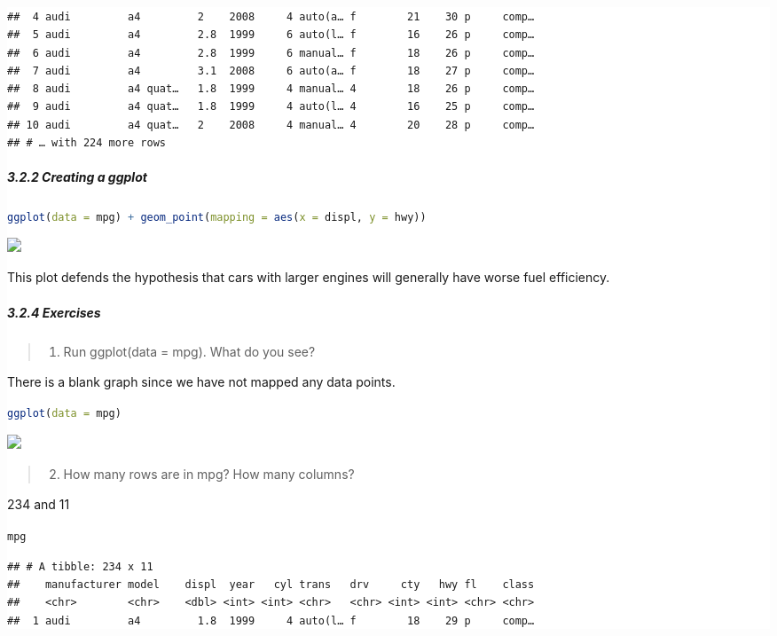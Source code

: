     ##  4 audi         a4         2    2008     4 auto(a… f        21    30 p     comp…
    ##  5 audi         a4         2.8  1999     6 auto(l… f        16    26 p     comp…
    ##  6 audi         a4         2.8  1999     6 manual… f        18    26 p     comp…
    ##  7 audi         a4         3.1  2008     6 auto(a… f        18    27 p     comp…
    ##  8 audi         a4 quat…   1.8  1999     4 manual… 4        18    26 p     comp…
    ##  9 audi         a4 quat…   1.8  1999     4 auto(l… 4        16    25 p     comp…
    ## 10 audi         a4 quat…   2    2008     4 manual… 4        20    28 p     comp…
    ## # … with 224 more rows

##### 3.2.2 Creating a ggplot

``` r
ggplot(data = mpg) + geom_point(mapping = aes(x = displ, y = hwy))
```

![](Data-Visualization_files/figure-gfm/unnamed-chunk-3-1.png)

This plot defends the hypothesis that cars with larger engines will
generally have worse fuel efficiency.

##### 3.2.4 Exercises

> 1.  Run ggplot(data = mpg). What do you see?

There is a blank graph since we have not mapped any data points.

``` r
ggplot(data = mpg)
```

![](Data-Visualization_files/figure-gfm/unnamed-chunk-4-1.png)

> 2.  How many rows are in mpg? How many columns?

234 and 11

``` r
mpg
```

    ## # A tibble: 234 x 11
    ##    manufacturer model    displ  year   cyl trans   drv     cty   hwy fl    class
    ##    <chr>        <chr>    <dbl> <int> <int> <chr>   <chr> <int> <int> <chr> <chr>
    ##  1 audi         a4         1.8  1999     4 auto(l… f        18    29 p     comp…